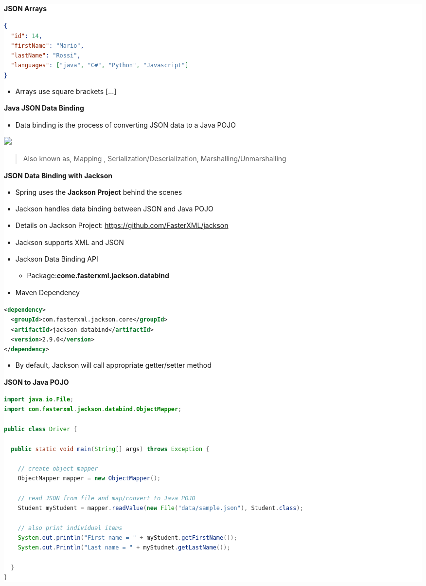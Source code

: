 
**JSON Arrays**

```JSON
{
  "id": 14,
  "firstName": "Mario",
  "lastName": "Rossi",
  "languages": ["java", "C#", "Python", "Javascript"]
}
```
+ Arrays use square brackets [...]

**Java JSON Data Binding**

+ Data binding is the process of converting JSON data to a Java POJO

<img src="https://user-images.githubusercontent.com/80107049/192099115-d689e2e7-7c38-42ff-ab30-7f1d75e2f53a.png" width="500" />



> Also known as, Mapping , Serialization/Deserialization, Marshalling/Unmarshalling

**JSON Data Binding with Jackson**

+ Spring uses the **Jackson Project** behind the scenes
+ Jackson handles data binding between JSON and Java POJO
+ Details on Jackson Project: https://github.com/FasterXML/jackson
+ Jackson supports XML and JSON
+ Jackson Data Binding API
    + Package:**come.fasterxml.jackson.databind**

+ Maven Dependency

```XML
<dependency>
  <groupId>com.fasterxml.jackson.core</groupId>
  <artifactId>jackson-databind</artifactId>
  <version>2.9.0</version>
</dependency>
```
+ By default, Jackson will call appropriate getter/setter method

**JSON to Java POJO**

```JAVA
import java.io.File;
import com.fasterxml.jackson.databind.ObjectMapper;

public class Driver {
  
  public static void main(String[] args) throws Exception {
    
    // create object mapper
    ObjectMapper mapper = new ObjectMapper();
    
    // read JSON from file and map/convert to Java POJO
    Student myStudent = mapper.readValue(new File("data/sample.json"), Student.class);
    
    // also print individual items
    System.out.println("First name = " + myStudent.getFirstName());
    System.out.Println("Last name = " + myStudnet.getLastName());
   
  }
}   
```
